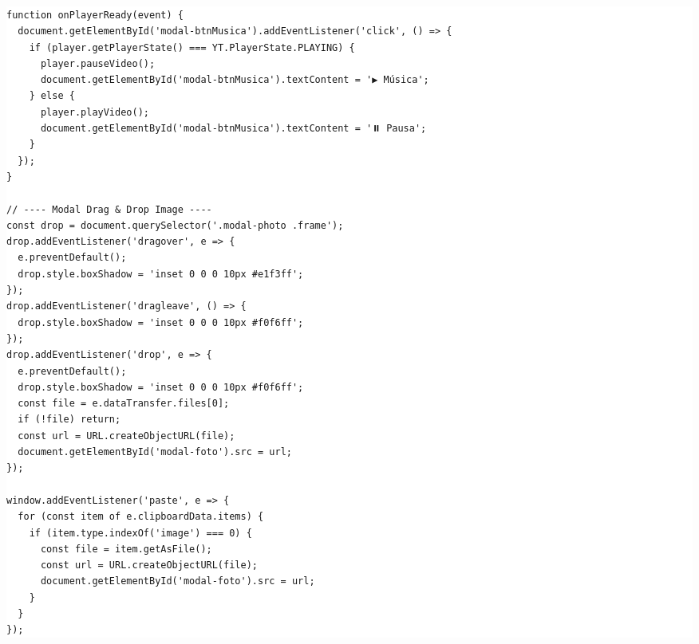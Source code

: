     function onPlayerReady(event) {
      document.getElementById('modal-btnMusica').addEventListener('click', () => {
        if (player.getPlayerState() === YT.PlayerState.PLAYING) {
          player.pauseVideo();
          document.getElementById('modal-btnMusica').textContent = '▶️ Música';
        } else {
          player.playVideo();
          document.getElementById('modal-btnMusica').textContent = '⏸️ Pausa';
        }
      });
    }

    // ---- Modal Drag & Drop Image ----
    const drop = document.querySelector('.modal-photo .frame');
    drop.addEventListener('dragover', e => {
      e.preventDefault();
      drop.style.boxShadow = 'inset 0 0 0 10px #e1f3ff';
    });
    drop.addEventListener('dragleave', () => {
      drop.style.boxShadow = 'inset 0 0 0 10px #f0f6ff';
    });
    drop.addEventListener('drop', e => {
      e.preventDefault();
      drop.style.boxShadow = 'inset 0 0 0 10px #f0f6ff';
      const file = e.dataTransfer.files[0];
      if (!file) return;
      const url = URL.createObjectURL(file);
      document.getElementById('modal-foto').src = url;
    });

    window.addEventListener('paste', e => {
      for (const item of e.clipboardData.items) {
        if (item.type.indexOf('image') === 0) {
          const file = item.getAsFile();
          const url = URL.createObjectURL(file);
          document.getElementById('modal-foto').src = url;
        }
      }
    });
  </script>
</body>
</html>
